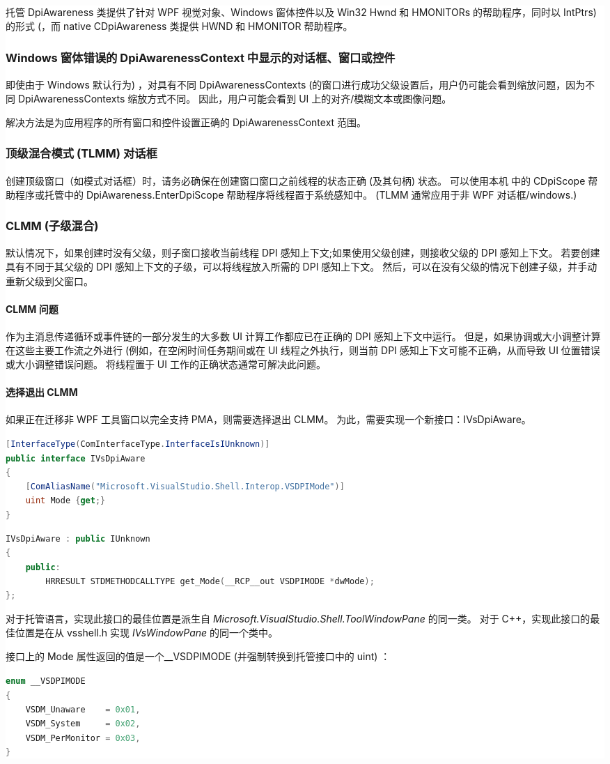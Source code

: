 托管 DpiAwareness 类提供了针对 WPF 视觉对象、Windows 窗体控件以及 Win32 Hwnd 和 HMONITORs 的帮助程序，同时以 IntPtrs) 的形式 (，而 native CDpiAwareness 类提供 HWND 和 HMONITOR 帮助程序。

### <a name="windows-forms-dialogs-windows-or-controls-displayed-in-the-wrong-dpiawarenesscontext"></a>Windows 窗体错误的 DpiAwarenessContext 中显示的对话框、窗口或控件
即使由于 Windows 默认行为) ，对具有不同 DpiAwarenessContexts (的窗口进行成功父级设置后，用户仍可能会看到缩放问题，因为不同 DpiAwarenessContexts 缩放方式不同。 因此，用户可能会看到 UI 上的对齐/模糊文本或图像问题。

解决方法是为应用程序的所有窗口和控件设置正确的 DpiAwarenessContext 范围。

### <a name="top-level-mixed-mode-tlmm-dialogs"></a>顶级混合模式 (TLMM) 对话框
创建顶级窗口（如模式对话框）时，请务必确保在创建窗口窗口之前线程的状态正确 (及其句柄) 状态。 可以使用本机 中的 CDpiScope 帮助程序或托管中的 DpiAwareness.EnterDpiScope 帮助程序将线程置于系统感知中。  (TLMM 通常应用于非 WPF 对话框/windows.) 

### <a name="child-level-mixed-mode-clmm"></a>CLMM (子级混合) 
默认情况下，如果创建时没有父级，则子窗口接收当前线程 DPI 感知上下文;如果使用父级创建，则接收父级的 DPI 感知上下文。 若要创建具有不同于其父级的 DPI 感知上下文的子级，可以将线程放入所需的 DPI 感知上下文。 然后，可以在没有父级的情况下创建子级，并手动重新父级到父窗口。

#### <a name="clmm-issues"></a>CLMM 问题
作为主消息传递循环或事件链的一部分发生的大多数 UI 计算工作都应已在正确的 DPI 感知上下文中运行。 但是，如果协调或大小调整计算在这些主要工作流之外进行 (例如，在空闲时间任务期间或在 UI 线程之外执行，则当前 DPI 感知上下文可能不正确，从而导致 UI 位置错误或大小调整错误问题。 将线程置于 UI 工作的正确状态通常可解决此问题。
 
#### <a name="opt-out-of-clmm"></a>选择退出 CLMM
如果正在迁移非 WPF 工具窗口以完全支持 PMA，则需要选择退出 CLMM。 为此，需要实现一个新接口：IVsDpiAware。

```cs
[InterfaceType(ComInterfaceType.InterfaceIsIUnknown)]
public interface IVsDpiAware
{
    [ComAliasName("Microsoft.VisualStudio.Shell.Interop.VSDPIMode")]
    uint Mode {get;}
}
```

```cpp
IVsDpiAware : public IUnknown
{
    public:
        HRRESULT STDMETHODCALLTYPE get_Mode(__RCP__out VSDPIMODE *dwMode);
};
```

对于托管语言，实现此接口的最佳位置是派生自 *Microsoft.VisualStudio.Shell.ToolWindowPane* 的同一类。 对于 C++，实现此接口的最佳位置是在从 vsshell.h 实现 *IVsWindowPane* 的同一个类中。

接口上的 Mode 属性返回的值是一个__VSDPIMODE (并强制转换到托管接口中的 uint) ：

```cs
enum __VSDPIMODE
{
    VSDM_Unaware    = 0x01,
    VSDM_System     = 0x02,
    VSDM_PerMonitor = 0x03,
}
```
